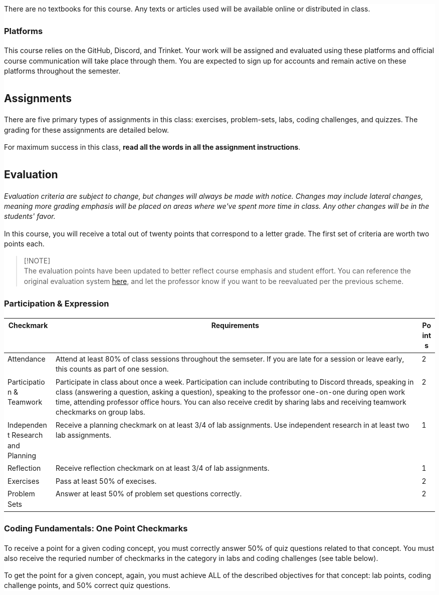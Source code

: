 There are no textbooks for this course. Any texts or articles used will be available online or distributed in class.

### Platforms

This course relies on the GitHub, Discord, and Trinket. Your work will be assigned and evaluated using these platforms and official course communication will take place through them. You are expected to sign up for accounts and remain active on these platforms throughout the semester.

## Assignments

There are five primary types of assignments in this class: exercises, problem-sets, labs, coding challenges, and quizzes. The grading for these assignments are detailed below.

For maximum success in this class, **read all the words in all the assignment instructions**.

## Evaluation

_Evaluation criteria are subject to change, but changes will always be made with notice. Changes may include lateral changes, meaning more grading emphasis will be placed on areas where we've spent more time in class. Any other changes will be in the students' favor._

In this course, you will receive a total out of twenty points that correspond to a letter grade. The first set of criteria are worth two points each.

> \[!NOTE\]  
> The evaluation points have been updated to better reflect course emphasis and student effort. You can reference the original evaluation system [here](https://github.com/allegheny-college-cmpsc-100-spring-2024/course-materials/blob/og-evaluation/README.md#evaluation), and let the professor know if you want to be reevaluated per the previous scheme.

### Participation & Expression

| Checkmark                         | Requirements                                                                                                                                                                                                                                                                                                                                               | Points |
| --------------------------------- | ---------------------------------------------------------------------------------------------------------------------------------------------------------------------------------------------------------------------------------------------------------------------------------------------------------------------------------------------------------- | ------ |
| Attendance                        | Attend at least 80% of class sessions throughout the semseter. If you are late for a session or leave early, this counts as part of one session.                                                                                                                                                                                                           | 2      |
| Participation & Teamwork          | Participate in class about once a week. Participation can include contributing to Discord threads, speaking in class (answering a question, asking a question), speaking to the professor one-on-one during open work time, attending professor office hours. You can also receive credit by sharing labs and receiving teamwork checkmarks on group labs. | 2      |
| Independent Research and Planning | Receive a planning checkmark on at least 3/4 of lab assignments. Use independent research in at least two lab assignments.                                                                                                                                                                                                                                 | 1      |
| Reflection                        | Receive reflection checkmark on at least 3/4 of lab assignments.                                                                                                                                                                                                                                                                                           | 1      |
| Exercises                         | Pass at least 50% of execises.                                                                                                                                                                                                                                                                                                                             | 2      |
| Problem Sets                      | Answer at least 50% of problem set questions correctly.                                                                                                                                                                                                                                                                                                    | 2      |

### Coding Fundamentals: One Point Checkmarks

To receive a point for a given coding concept, you must correctly answer 50% of quiz questions related to that concept. You must also receive the requried number of checkmarks in the category in labs and coding challenges (see table below).

To get the point for a given concept, again, you must achieve ALL of the described objectives for that concept: lab points, coding challenge points, and 50% correct quiz questions.
